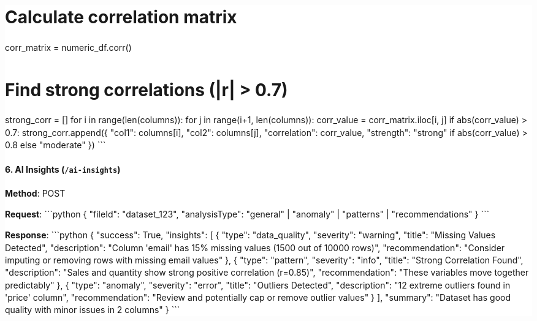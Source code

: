 # Calculate correlation matrix
corr_matrix = numeric_df.corr()

# Find strong correlations (|r| > 0.7)
strong_corr = []
for i in range(len(columns)):
    for j in range(i+1, len(columns)):
        corr_value = corr_matrix.iloc[i, j]
        if abs(corr_value) > 0.7:
            strong_corr.append({
                "col1": columns[i],
                "col2": columns[j],
                "correlation": corr_value,
                "strength": "strong" if abs(corr_value) > 0.8 else "moderate"
            })
\`\`\`

#### 6. **AI Insights** (`/ai-insights`)

**Method**: POST

**Request**:
\`\`\`python
{
    "fileId": "dataset_123",
    "analysisType": "general" | "anomaly" | "patterns" | "recommendations"
}
\`\`\`

**Response**:
\`\`\`python
{
    "success": True,
    "insights": [
        {
            "type": "data_quality",
            "severity": "warning",
            "title": "Missing Values Detected",
            "description": "Column 'email' has 15% missing values (1500 out of 10000 rows)",
            "recommendation": "Consider imputing or removing rows with missing email values"
        },
        {
            "type": "pattern",
            "severity": "info",
            "title": "Strong Correlation Found",
            "description": "Sales and quantity show strong positive correlation (r=0.85)",
            "recommendation": "These variables move together predictably"
        },
        {
            "type": "anomaly",
            "severity": "error",
            "title": "Outliers Detected",
            "description": "12 extreme outliers found in 'price' column",
            "recommendation": "Review and potentially cap or remove outlier values"
        }
    ],
    "summary": "Dataset has good quality with minor issues in 2 columns"
}
\`\`\`
